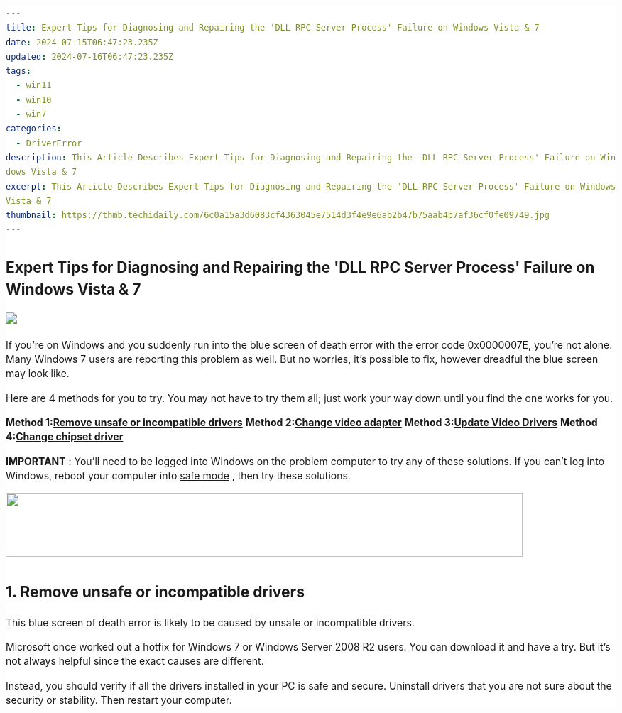```yaml
---
title: Expert Tips for Diagnosing and Repairing the 'DLL RPC Server Process' Failure on Windows Vista & 7
date: 2024-07-15T06:47:23.235Z
updated: 2024-07-16T06:47:23.235Z
tags:
  - win11
  - win10
  - win7
categories:
  - DriverError
description: This Article Describes Expert Tips for Diagnosing and Repairing the 'DLL RPC Server Process' Failure on Windows Vista & 7
excerpt: This Article Describes Expert Tips for Diagnosing and Repairing the 'DLL RPC Server Process' Failure on Windows Vista & 7
thumbnail: https://thmb.techidaily.com/6c0a15a3d6083cf4363045e7514d3f4e9e6ab2b47b75aab4b7af36cf0fe09749.jpg
---
```


## Expert Tips for Diagnosing and Repairing the 'DLL RPC Server Process' Failure on Windows Vista & 7

![](https://images.drivereasy.com/wp-content/uploads/2017/09/img_59cb5165ee5b3.jpg)

 If you’re on Windows and you suddenly run into the blue screen of death error with the error code 0x0000007E, you’re not alone. Many Windows 7 users are reporting this problem as well. But no worries, it’s possible to fix, however dreadful the blue screen may look like.

 Here are 4 methods for you to try. You may not have to try them all; just work your way down until you find the one works for you.

 **Method 1:[Remove unsafe or incompatible drivers](https://dymocks-australia.pxf.io/lxv4xa)**
 **Method 2:[Change video adapter](https://cowinaudio.pxf.io/pyx40e)**
 **Method 3:[Update Video Drivers](https://25home.pxf.io/vnbxnv)**
 **Method 4:[Change chipset driver](https://uperfect.sjv.io/g1jgba)**

**IMPORTANT** :  You’ll need to be logged into Windows on the problem computer to try any of these solutions. If you can’t log into Windows, reboot your computer into [safe mode](https://tools.techidaily.com/drivereasy/download/) , then try these solutions.


<a href="https://mindmanager.sjv.io/c/5597632/1787667/20231" target="_top" id="1787667"><img src="//a.impactradius-go.com/display-ad/20231-1787667" border="0" alt="" width="728" height="90"/></a><img height="0" width="0" src="https://imp.pxf.io/i/5597632/1787667/20231" style="position:absolute;visibility:hidden;" border="0" />

## 1\. Remove unsafe or incompatible drivers

 This blue screen of death error is likely to be caused by unsafe or incompatible drivers.

 Microsoft once worked out a hotfix for Windows 7 or Windows Server 2008 R2 users. You can download it and have a try. But it’s not always helpful since the exact causes are different.

 Instead, you should verify if all the drivers installed in your PC is safe and secure. Uninstall drivers that you are not sure about the security or stability. Then restart your computer.
